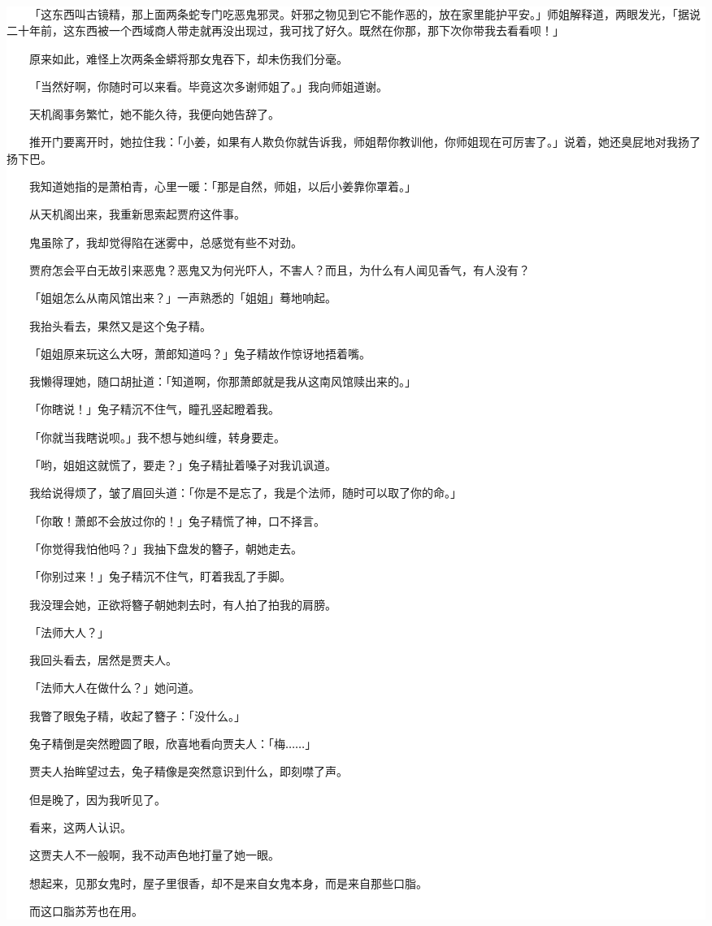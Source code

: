 &emsp;&emsp;「这东西叫古镜精，那上面两条蛇专门吃恶鬼邪灵。奸邪之物见到它不能作恶的，放在家里能护平安。」师姐解释道，两眼发光，「据说二十年前，这东西被一个西域商人带走就再没出现过，我可找了好久。既然在你那，那下次你带我去看看呗！」  
  
&emsp;&emsp;原来如此，难怪上次两条金蟒将那女鬼吞下，却未伤我们分毫。  
  
&emsp;&emsp;「当然好啊，你随时可以来看。毕竟这次多谢师姐了。」我向师姐道谢。  
  
&emsp;&emsp;天机阁事务繁忙，她不能久待，我便向她告辞了。  
  
&emsp;&emsp;推开门要离开时，她拉住我：「小姜，如果有人欺负你就告诉我，师姐帮你教训他，你师姐现在可厉害了。」说着，她还臭屁地对我扬了扬下巴。  
  
&emsp;&emsp;我知道她指的是萧柏青，心里一暖：「那是自然，师姐，以后小姜靠你罩着。」  
  
&emsp;&emsp;从天机阁出来，我重新思索起贾府这件事。  
  
&emsp;&emsp;鬼虽除了，我却觉得陷在迷雾中，总感觉有些不对劲。  
  
&emsp;&emsp;贾府怎会平白无故引来恶鬼？恶鬼又为何光吓人，不害人？而且，为什么有人闻见香气，有人没有？  
  
&emsp;&emsp;「姐姐怎么从南风馆出来？」一声熟悉的「姐姐」蓦地响起。  
  
&emsp;&emsp;我抬头看去，果然又是这个兔子精。  
  
&emsp;&emsp;「姐姐原来玩这么大呀，萧郎知道吗？」兔子精故作惊讶地捂着嘴。  
  
&emsp;&emsp;我懒得理她，随口胡扯道：「知道啊，你那萧郎就是我从这南风馆赎出来的。」  
  
&emsp;&emsp;「你瞎说！」兔子精沉不住气，瞳孔竖起瞪着我。  
  
&emsp;&emsp;「你就当我瞎说呗。」我不想与她纠缠，转身要走。  
  
&emsp;&emsp;「哟，姐姐这就慌了，要走？」兔子精扯着嗓子对我讥讽道。  
  
&emsp;&emsp;我给说得烦了，皱了眉回头道：「你是不是忘了，我是个法师，随时可以取了你的命。」  
  
&emsp;&emsp;「你敢！萧郎不会放过你的！」兔子精慌了神，口不择言。  
  
&emsp;&emsp;「你觉得我怕他吗？」我抽下盘发的簪子，朝她走去。  
  
&emsp;&emsp;「你别过来！」兔子精沉不住气，盯着我乱了手脚。  
  
&emsp;&emsp;我没理会她，正欲将簪子朝她刺去时，有人拍了拍我的肩膀。  
  
&emsp;&emsp;「法师大人？」  
  
&emsp;&emsp;我回头看去，居然是贾夫人。  
  
&emsp;&emsp;「法师大人在做什么？」她问道。  
  
&emsp;&emsp;我瞥了眼兔子精，收起了簪子：「没什么。」  
  
&emsp;&emsp;兔子精倒是突然瞪圆了眼，欣喜地看向贾夫人：「梅……」  
  
&emsp;&emsp;贾夫人抬眸望过去，兔子精像是突然意识到什么，即刻噤了声。  
  
&emsp;&emsp;但是晚了，因为我听见了。  
  
&emsp;&emsp;看来，这两人认识。  
  
&emsp;&emsp;这贾夫人不一般啊，我不动声色地打量了她一眼。  
  
&emsp;&emsp;想起来，见那女鬼时，屋子里很香，却不是来自女鬼本身，而是来自那些口脂。  
  
&emsp;&emsp;而这口脂苏芳也在用。  
  